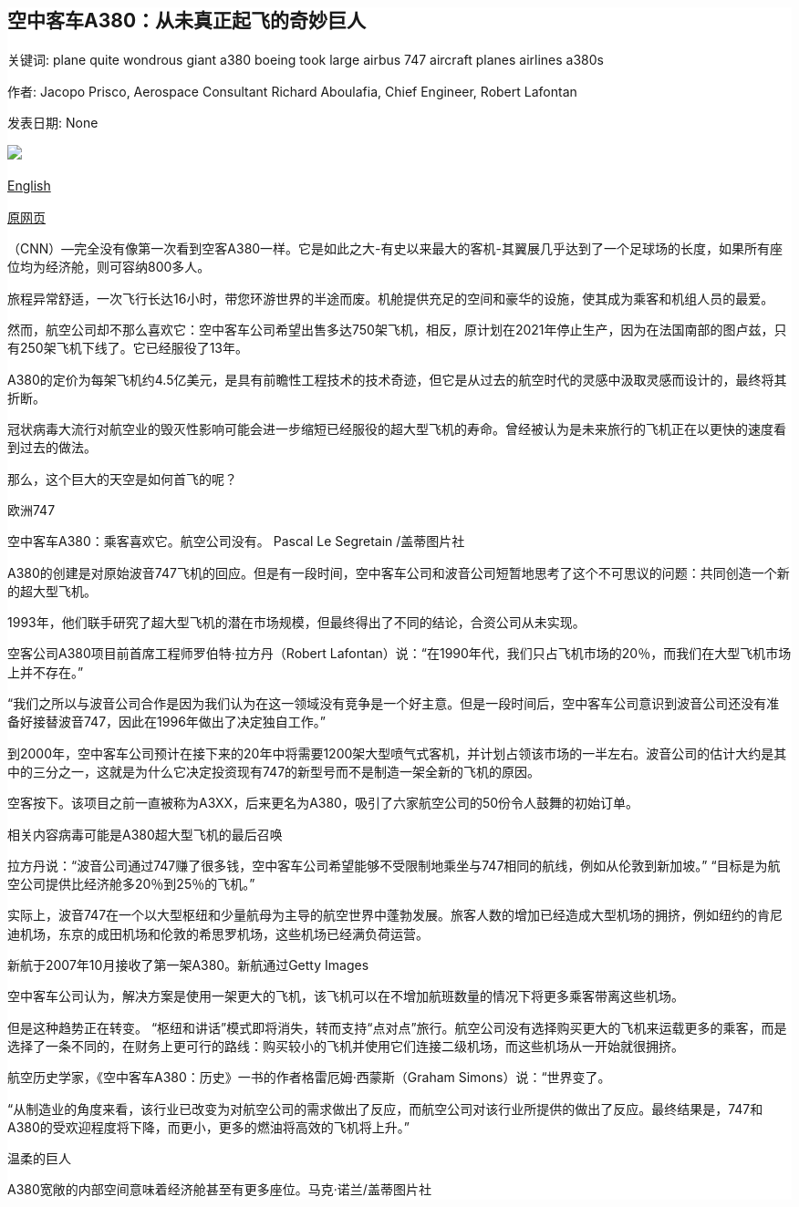 ## 空中客车A380：从未真正起飞的奇妙巨人

关键词: plane quite wondrous giant a380 boeing took large airbus 747 aircraft planes airlines a380s

作者: Jacopo Prisco, Aerospace Consultant Richard Aboulafia, Chief Engineer, Robert Lafontan

发表日期: None

![](https://cdn.cnn.com/cnnnext/dam/assets/200430105748-a380-flying-1-1-super-tease.jpg)

[English](Airbus%20A380%3A%20The%20wondrous%20giant%20that%20never%20quite%20took%20off.md)

[原网页](https://edition.cnn.com/travel/article/airbus-a380-birth-and-death/index.html)

（CNN）—完全没有像第一次看到空客A380一样。它是如此之大-有史以来最大的客机-其翼展几乎达到了一个足球场的长度，如果所有座位均为经济舱，则可容纳800多人。

旅程异常舒适，一次飞行长达16小时，带您环游世界的半途而废。机舱提供充足的空间和豪华的设施，使其成为乘客和机组人员的最爱。

然而，航空公司却不那么喜欢它：空中客车公司希望出售多达750架飞机，相反，原计划在2021年停止生产，因为在法国南部的图卢兹，只有250架飞机下线了。它已经服役了13年。

A380的定价为每架飞机约4.5亿美元，是具有前瞻性工程技术的技术奇迹，但它是从过去的航空时代的灵感中汲取灵感而设计的，最终将其折断。

冠状病毒大流行对航空业的毁灭性影响可能会进一步缩短已经服役的超大型飞机的寿命。曾经被认为是未来旅行的飞机正在以更快的速度看到过去的做法。

那么，这个巨大的天空是如何首飞的呢？

欧洲747

空中客车A380：乘客喜欢它。航空公司没有。 Pascal Le Segretain /盖蒂图片社

A380的创建是对原始波音747飞机的回应。但是有一段时间，空中客车公司和波音公司短暂地思考了这个不可思议的问题：共同创造一个新的超大型飞机。

1993年，他们联手研究了超大型飞机的潜在市场规模，但最终得出了不同的结论，合资公司从未实现。

空客公司A380项目前首席工程师罗伯特·拉方丹（Robert Lafontan）说：“在1990年代，我们只占飞机市场的20％，而我们在大型飞机市场上并不存在。”

“我们之所以与波音公司合作是因为我们认为在这一领域没有竞争是一个好主意。但是一段时间后，空中客车公司意识到波音公司还没有准备好接替波音747，因此在1996年做出了决定独自工作。”

到2000年，空中客车公司预计在接下来的20年中将需要1200架大型喷气式客机，并计划占领该市场的一半左右。波音公司的估计大约是其中的三分之一，这就是为什么它决定投资现有747的新型号而不是制造一架全新的飞机的原因。

空客按下。该项目之前一直被称为A3XX，后来更名为A380，吸引了六家航空公司的50份令人鼓舞的初始订单。

相关内容病毒可能是A380超大型飞机的最后召唤

拉方丹说：“波音公司通过747赚了很多钱，空中客车公司希望能够不受限制地乘坐与747相同的航线，例如从伦敦到新加坡。” “目标是为航空公司提供比经济舱多20％到25％的飞机。”

实际上，波音747在一个以大型枢纽和少量航母为主导的航空世界中蓬勃发展。旅客人数的增加已经造成大型机场的拥挤，例如纽约的肯尼迪机场，东京的成田机场和伦敦的希思罗机场，这些机场已经满负荷运营。

新航于2007年10月接收了第一架A380。新航通过Getty Images

空中客车公司认为，解决方案是使用一架更大的飞机，该飞机可以在不增加航班数量的情况下将更多乘客带离这些机场。

但是这种趋势正在转变。 “枢纽和讲话”模式即将消失，转而支持“点对点”旅行。航空公司没有选择购买更大的飞机来运载更多的乘客，而是选择了一条不同的，在财务上更可行的路线：购买较小的飞机并使用它们连接二级机场，而这些机场从一开始就很拥挤。

航空历史学家，《空中客车A380：历史》一书的作者格雷厄姆·西蒙斯（Graham Simons）说：“世界变了。

“从制造业的角度来看，该行业已改变为对航空公司的需求做出了反应，而航空公司对该行业所提供的做出了反应。最终结果是，747和A380的受欢迎程度将下降，而更小，更多的燃油将高效的飞机将上升。”

温柔的巨人

A380宽敞的内部空间意味着经济舱甚至有更多座位。马克·诺兰/盖蒂图片社

